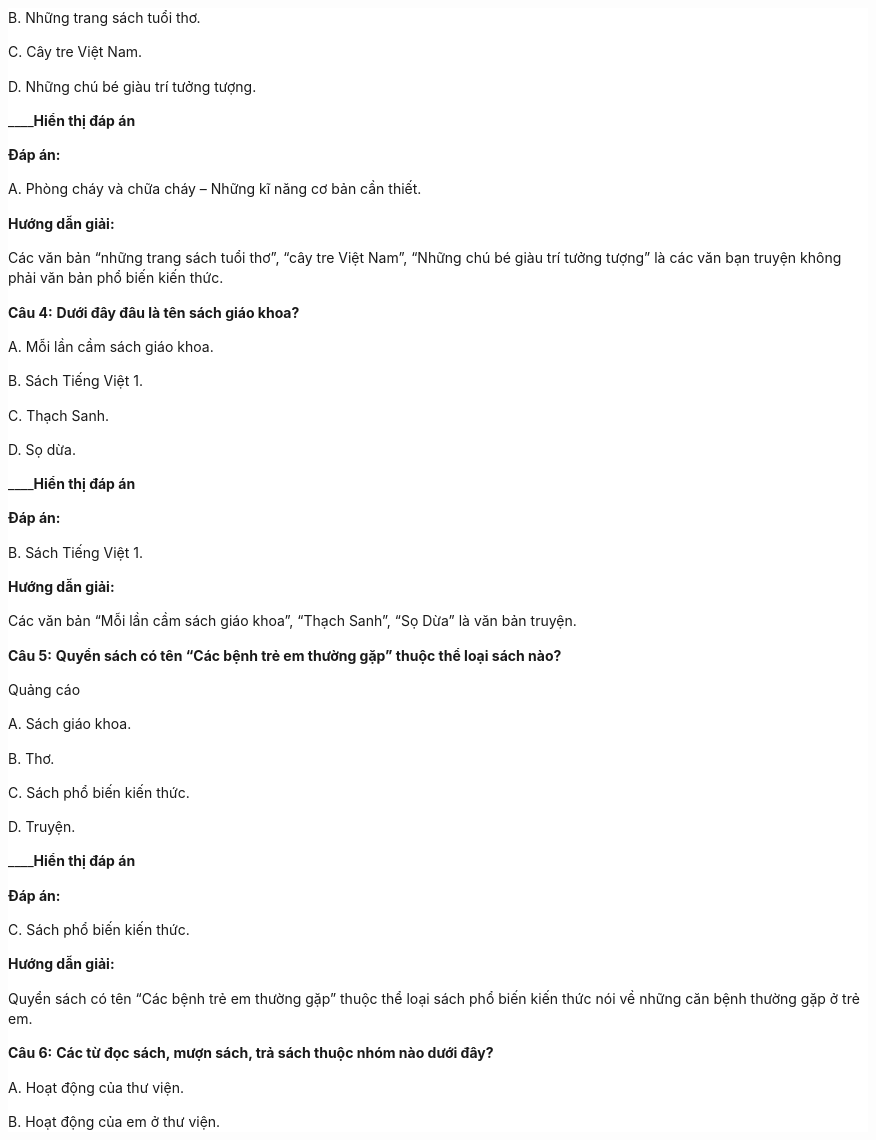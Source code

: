 B. Những trang sách tuổi thơ.

C. Cây tre Việt Nam.

D. Những chú bé giàu trí tưởng tượng.

____**Hiển thị đáp án**

**Đáp án:**

A. Phòng cháy và chữa cháy – Những kĩ năng cơ bản cần thiết.

**Hướng dẫn giải:**

Các văn bản “những trang sách tuổi thơ”, “cây tre Việt Nam”, “Những chú bé giàu trí tưởng tượng” là các văn bạn truyện không phải văn bản phổ biến kiến thức.

**Câu 4:** **Dưới đây đâu là tên sách giáo khoa?**

A. Mỗi lần cầm sách giáo khoa.

B. Sách Tiếng Việt 1.

C. Thạch Sanh.

D. Sọ dừa.

____**Hiển thị đáp án**

**Đáp án:**

B. Sách Tiếng Việt 1.

**Hướng dẫn giải:**

Các văn bản “Mỗi lần cầm sách giáo khoa”, “Thạch Sanh”, “Sọ Dừa” là văn bản truyện.

**Câu 5:** **Quyển sách có tên “Các bệnh trẻ em thường gặp” thuộc thể loại sách nào?**

Quảng cáo

A. Sách giáo khoa.

B. Thơ.

C. Sách phổ biến kiến thức.

D. Truyện.

____**Hiển thị đáp án**

**Đáp án:**

C. Sách phổ biến kiến thức.

**Hướng dẫn giải:**

Quyển sách có tên “Các bệnh trẻ em thường gặp” thuộc thể loại sách phổ biến kiến thức nói về những căn bệnh thường gặp ở trẻ em. 

**Câu 6:** **Các từ đọc sách, mượn sách, trả sách thuộc nhóm nào dưới đây?**

A. Hoạt động của thư viện.

B. Hoạt động của em ở thư viện.
